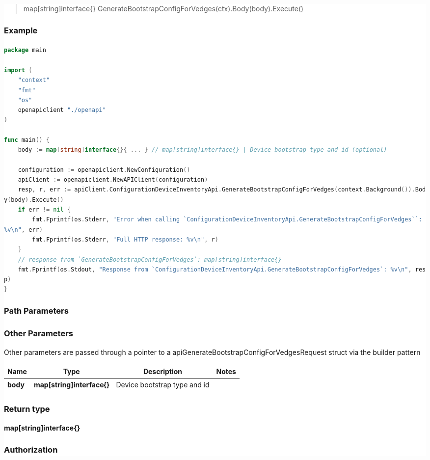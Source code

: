 > map[string]interface{} GenerateBootstrapConfigForVedges(ctx).Body(body).Execute()





### Example

```go
package main

import (
    "context"
    "fmt"
    "os"
    openapiclient "./openapi"
)

func main() {
    body := map[string]interface{}{ ... } // map[string]interface{} | Device bootstrap type and id (optional)

    configuration := openapiclient.NewConfiguration()
    apiClient := openapiclient.NewAPIClient(configuration)
    resp, r, err := apiClient.ConfigurationDeviceInventoryApi.GenerateBootstrapConfigForVedges(context.Background()).Body(body).Execute()
    if err != nil {
        fmt.Fprintf(os.Stderr, "Error when calling `ConfigurationDeviceInventoryApi.GenerateBootstrapConfigForVedges``: %v\n", err)
        fmt.Fprintf(os.Stderr, "Full HTTP response: %v\n", r)
    }
    // response from `GenerateBootstrapConfigForVedges`: map[string]interface{}
    fmt.Fprintf(os.Stdout, "Response from `ConfigurationDeviceInventoryApi.GenerateBootstrapConfigForVedges`: %v\n", resp)
}
```

### Path Parameters



### Other Parameters

Other parameters are passed through a pointer to a apiGenerateBootstrapConfigForVedgesRequest struct via the builder pattern


Name | Type | Description  | Notes
------------- | ------------- | ------------- | -------------
 **body** | **map[string]interface{}** | Device bootstrap type and id | 

### Return type

**map[string]interface{}**

### Authorization
